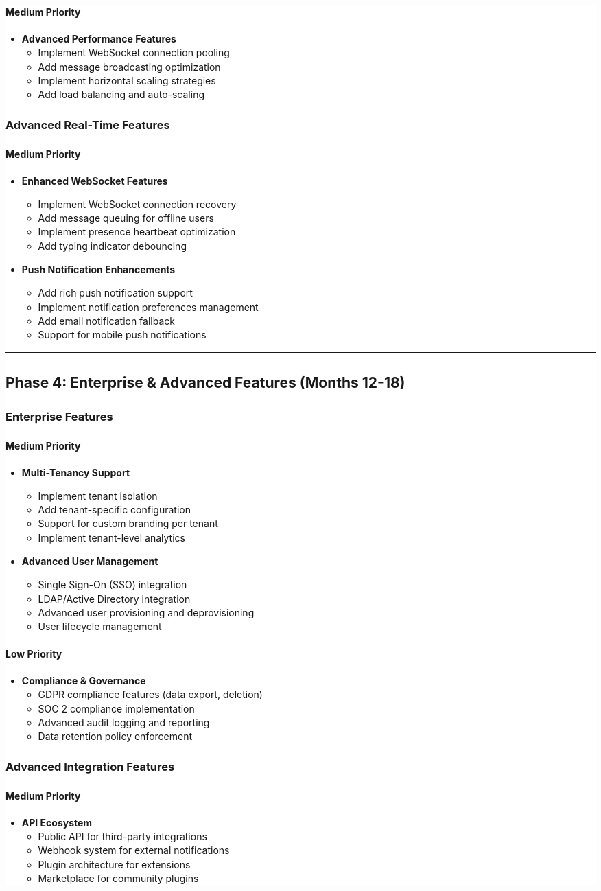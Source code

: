 #### Medium Priority
- **Advanced Performance Features**
  - Implement WebSocket connection pooling
  - Add message broadcasting optimization
  - Implement horizontal scaling strategies
  - Add load balancing and auto-scaling

### Advanced Real-Time Features

#### Medium Priority
- **Enhanced WebSocket Features**
  - Implement WebSocket connection recovery
  - Add message queuing for offline users
  - Implement presence heartbeat optimization
  - Add typing indicator debouncing

- **Push Notification Enhancements**
  - Add rich push notification support
  - Implement notification preferences management
  - Add email notification fallback
  - Support for mobile push notifications

---

## Phase 4: Enterprise & Advanced Features (Months 12-18)

### Enterprise Features

#### Medium Priority
- **Multi-Tenancy Support**
  - Implement tenant isolation
  - Add tenant-specific configuration
  - Support for custom branding per tenant
  - Implement tenant-level analytics

- **Advanced User Management**
  - Single Sign-On (SSO) integration
  - LDAP/Active Directory integration
  - Advanced user provisioning and deprovisioning
  - User lifecycle management

#### Low Priority
- **Compliance & Governance**
  - GDPR compliance features (data export, deletion)
  - SOC 2 compliance implementation
  - Advanced audit logging and reporting
  - Data retention policy enforcement

### Advanced Integration Features

#### Medium Priority
- **API Ecosystem**
  - Public API for third-party integrations
  - Webhook system for external notifications
  - Plugin architecture for extensions
  - Marketplace for community plugins
